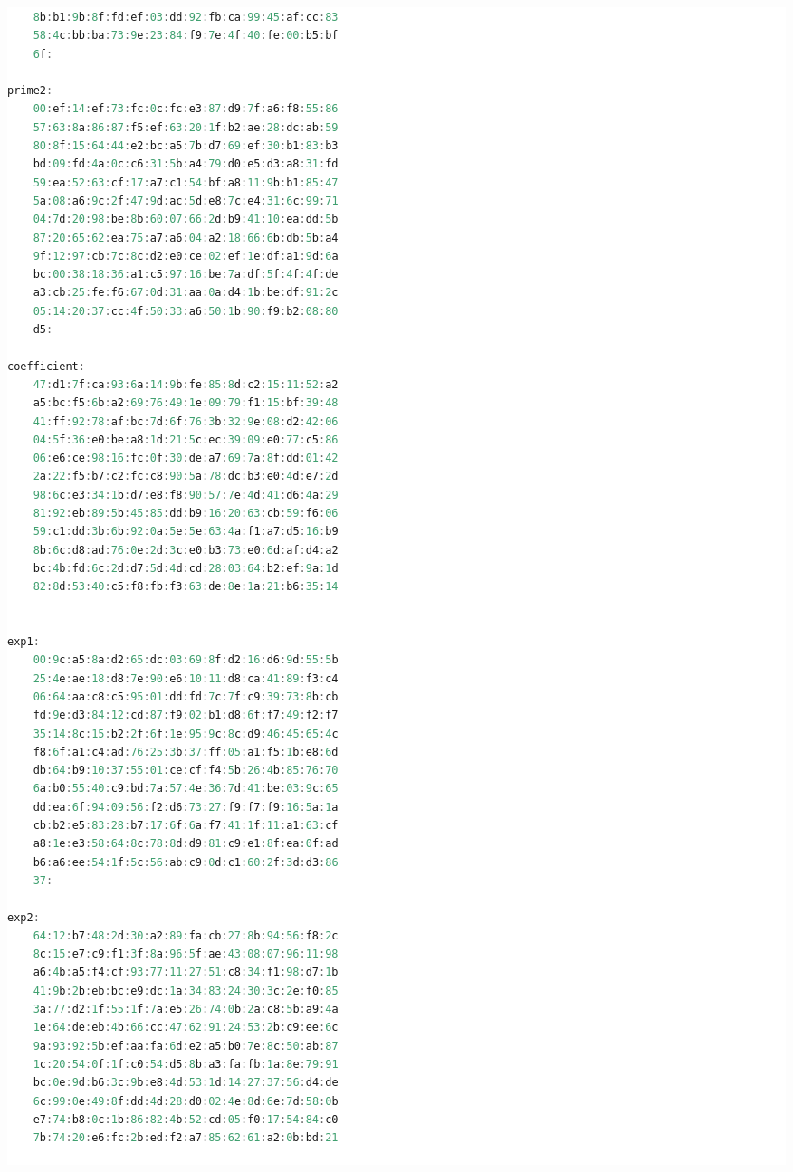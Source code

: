 ```csharp
	8b:b1:9b:8f:fd:ef:03:dd:92:fb:ca:99:45:af:cc:83
	58:4c:bb:ba:73:9e:23:84:f9:7e:4f:40:fe:00:b5:bf
	6f:

prime2:
	00:ef:14:ef:73:fc:0c:fc:e3:87:d9:7f:a6:f8:55:86
	57:63:8a:86:87:f5:ef:63:20:1f:b2:ae:28:dc:ab:59
	80:8f:15:64:44:e2:bc:a5:7b:d7:69:ef:30:b1:83:b3
	bd:09:fd:4a:0c:c6:31:5b:a4:79:d0:e5:d3:a8:31:fd
	59:ea:52:63:cf:17:a7:c1:54:bf:a8:11:9b:b1:85:47
	5a:08:a6:9c:2f:47:9d:ac:5d:e8:7c:e4:31:6c:99:71
	04:7d:20:98:be:8b:60:07:66:2d:b9:41:10:ea:dd:5b
	87:20:65:62:ea:75:a7:a6:04:a2:18:66:6b:db:5b:a4
	9f:12:97:cb:7c:8c:d2:e0:ce:02:ef:1e:df:a1:9d:6a
	bc:00:38:18:36:a1:c5:97:16:be:7a:df:5f:4f:4f:de
	a3:cb:25:fe:f6:67:0d:31:aa:0a:d4:1b:be:df:91:2c
	05:14:20:37:cc:4f:50:33:a6:50:1b:90:f9:b2:08:80
	d5:

coefficient:
	47:d1:7f:ca:93:6a:14:9b:fe:85:8d:c2:15:11:52:a2
	a5:bc:f5:6b:a2:69:76:49:1e:09:79:f1:15:bf:39:48
	41:ff:92:78:af:bc:7d:6f:76:3b:32:9e:08:d2:42:06
	04:5f:36:e0:be:a8:1d:21:5c:ec:39:09:e0:77:c5:86
	06:e6:ce:98:16:fc:0f:30:de:a7:69:7a:8f:dd:01:42
	2a:22:f5:b7:c2:fc:c8:90:5a:78:dc:b3:e0:4d:e7:2d
	98:6c:e3:34:1b:d7:e8:f8:90:57:7e:4d:41:d6:4a:29
	81:92:eb:89:5b:45:85:dd:b9:16:20:63:cb:59:f6:06
	59:c1:dd:3b:6b:92:0a:5e:5e:63:4a:f1:a7:d5:16:b9
	8b:6c:d8:ad:76:0e:2d:3c:e0:b3:73:e0:6d:af:d4:a2
	bc:4b:fd:6c:2d:d7:5d:4d:cd:28:03:64:b2:ef:9a:1d
	82:8d:53:40:c5:f8:fb:f3:63:de:8e:1a:21:b6:35:14
	

exp1:
	00:9c:a5:8a:d2:65:dc:03:69:8f:d2:16:d6:9d:55:5b
	25:4e:ae:18:d8:7e:90:e6:10:11:d8:ca:41:89:f3:c4
	06:64:aa:c8:c5:95:01:dd:fd:7c:7f:c9:39:73:8b:cb
	fd:9e:d3:84:12:cd:87:f9:02:b1:d8:6f:f7:49:f2:f7
	35:14:8c:15:b2:2f:6f:1e:95:9c:8c:d9:46:45:65:4c
	f8:6f:a1:c4:ad:76:25:3b:37:ff:05:a1:f5:1b:e8:6d
	db:64:b9:10:37:55:01:ce:cf:f4:5b:26:4b:85:76:70
	6a:b0:55:40:c9:bd:7a:57:4e:36:7d:41:be:03:9c:65
	dd:ea:6f:94:09:56:f2:d6:73:27:f9:f7:f9:16:5a:1a
	cb:b2:e5:83:28:b7:17:6f:6a:f7:41:1f:11:a1:63:cf
	a8:1e:e3:58:64:8c:78:8d:d9:81:c9:e1:8f:ea:0f:ad
	b6:a6:ee:54:1f:5c:56:ab:c9:0d:c1:60:2f:3d:d3:86
	37:

exp2:
	64:12:b7:48:2d:30:a2:89:fa:cb:27:8b:94:56:f8:2c
	8c:15:e7:c9:f1:3f:8a:96:5f:ae:43:08:07:96:11:98
	a6:4b:a5:f4:cf:93:77:11:27:51:c8:34:f1:98:d7:1b
	41:9b:2b:eb:bc:e9:dc:1a:34:83:24:30:3c:2e:f0:85
	3a:77:d2:1f:55:1f:7a:e5:26:74:0b:2a:c8:5b:a9:4a
	1e:64:de:eb:4b:66:cc:47:62:91:24:53:2b:c9:ee:6c
	9a:93:92:5b:ef:aa:fa:6d:e2:a5:b0:7e:8c:50:ab:87
	1c:20:54:0f:1f:c0:54:d5:8b:a3:fa:fb:1a:8e:79:91
	bc:0e:9d:b6:3c:9b:e8:4d:53:1d:14:27:37:56:d4:de
	6c:99:0e:49:8f:dd:4d:28:d0:02:4e:8d:6e:7d:58:0b
	e7:74:b8:0c:1b:86:82:4b:52:cd:05:f0:17:54:84:c0
	7b:74:20:e6:fc:2b:ed:f2:a7:85:62:61:a2:0b:bd:21
	
```